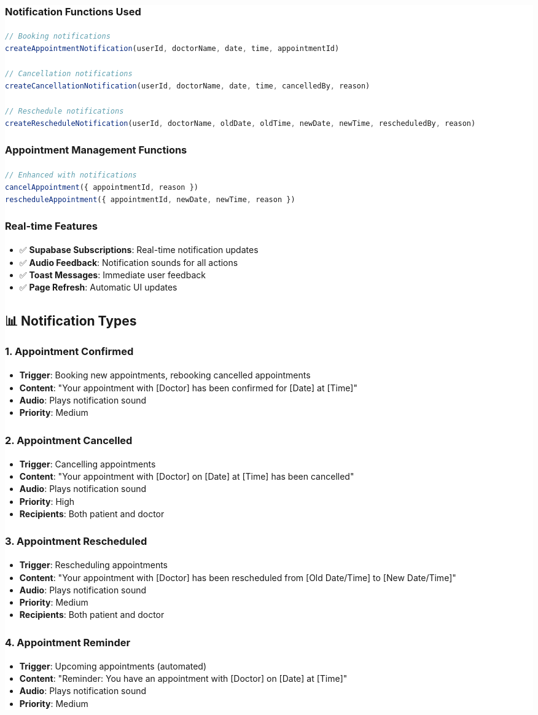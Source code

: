 ### Notification Functions Used
```typescript
// Booking notifications
createAppointmentNotification(userId, doctorName, date, time, appointmentId)

// Cancellation notifications
createCancellationNotification(userId, doctorName, date, time, cancelledBy, reason)

// Reschedule notifications
createRescheduleNotification(userId, doctorName, oldDate, oldTime, newDate, newTime, rescheduledBy, reason)
```

### Appointment Management Functions
```typescript
// Enhanced with notifications
cancelAppointment({ appointmentId, reason })
rescheduleAppointment({ appointmentId, newDate, newTime, reason })
```

### Real-time Features
- ✅ **Supabase Subscriptions**: Real-time notification updates
- ✅ **Audio Feedback**: Notification sounds for all actions
- ✅ **Toast Messages**: Immediate user feedback
- ✅ **Page Refresh**: Automatic UI updates

## 📊 **Notification Types**

### 1. **Appointment Confirmed**
- **Trigger**: Booking new appointments, rebooking cancelled appointments
- **Content**: "Your appointment with [Doctor] has been confirmed for [Date] at [Time]"
- **Audio**: Plays notification sound
- **Priority**: Medium

### 2. **Appointment Cancelled**
- **Trigger**: Cancelling appointments
- **Content**: "Your appointment with [Doctor] on [Date] at [Time] has been cancelled"
- **Audio**: Plays notification sound
- **Priority**: High
- **Recipients**: Both patient and doctor

### 3. **Appointment Rescheduled**
- **Trigger**: Rescheduling appointments
- **Content**: "Your appointment with [Doctor] has been rescheduled from [Old Date/Time] to [New Date/Time]"
- **Audio**: Plays notification sound
- **Priority**: Medium
- **Recipients**: Both patient and doctor

### 4. **Appointment Reminder**
- **Trigger**: Upcoming appointments (automated)
- **Content**: "Reminder: You have an appointment with [Doctor] on [Date] at [Time]"
- **Audio**: Plays notification sound
- **Priority**: Medium
